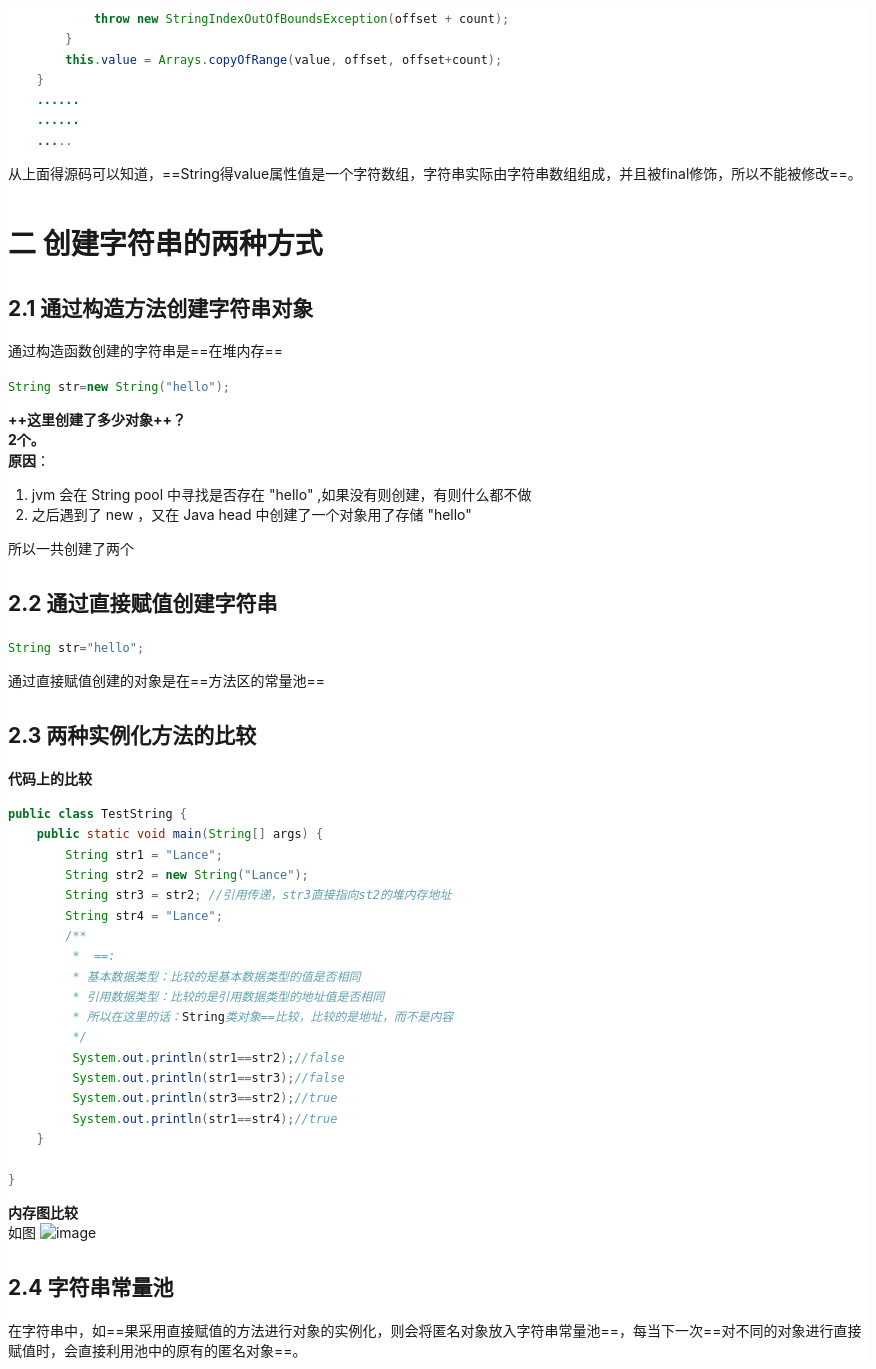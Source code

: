 ```java
            throw new StringIndexOutOfBoundsException(offset + count);
        }
        this.value = Arrays.copyOfRange(value, offset, offset+count);
    }
    ......
    ......
    .....
```
从上面得源码可以知道，==String得value属性值是一个字符数组，字符串实际由字符串数组组成，并且被final修饰，所以不能被修改==。
# 二 创建字符串的两种方式
## 2.1 通过构造方法创建字符串对象 
通过构造函数创建的字符串是==在堆内存==
```java
String str=new String("hello");
```
**++这里创建了多少对象++？**  
**2个。  
原因**：
1. jvm 会在 String pool  中寻找是否存在 "hello" ,如果没有则创建，有则什么都不做
2. 之后遇到了 new ，又在 Java head 中创建了一个对象用了存储 "hello"  

所以一共创建了两个
## 2.2 通过直接赋值创建字符串
```java
String str="hello";
```
通过直接赋值创建的对象是在==方法区的常量池==
## 2.3 两种实例化方法的比较
**代码上的比较**
```java
public class TestString {
    public static void main(String[] args) {
        String str1 = "Lance";
        String str2 = new String("Lance");
        String str3 = str2; //引用传递，str3直接指向st2的堆内存地址
        String str4 = "Lance";
        /**
         *  ==:
         * 基本数据类型：比较的是基本数据类型的值是否相同
         * 引用数据类型：比较的是引用数据类型的地址值是否相同
         * 所以在这里的话：String类对象==比较，比较的是地址，而不是内容
         */
         System.out.println(str1==str2);//false
         System.out.println(str1==str3);//false
         System.out.println(str3==str2);//true
         System.out.println(str1==str4);//true
    }

}
```
**内存图比较**  
如图
![image](https://note.youdao.com/yws/public/resource/359e08a52f64deaac553adb0132327ad/xmlnote/61B212D408E641FDAF30E5A20B725CEC/7585)
## 2.4 字符串常量池
在字符串中，如==果采用直接赋值的方法进行对象的实例化，则会将匿名对象放入字符串常量池==，每当下一次==对不同的对象进行直接赋值时，会直接利用池中的原有的匿名对象==。
